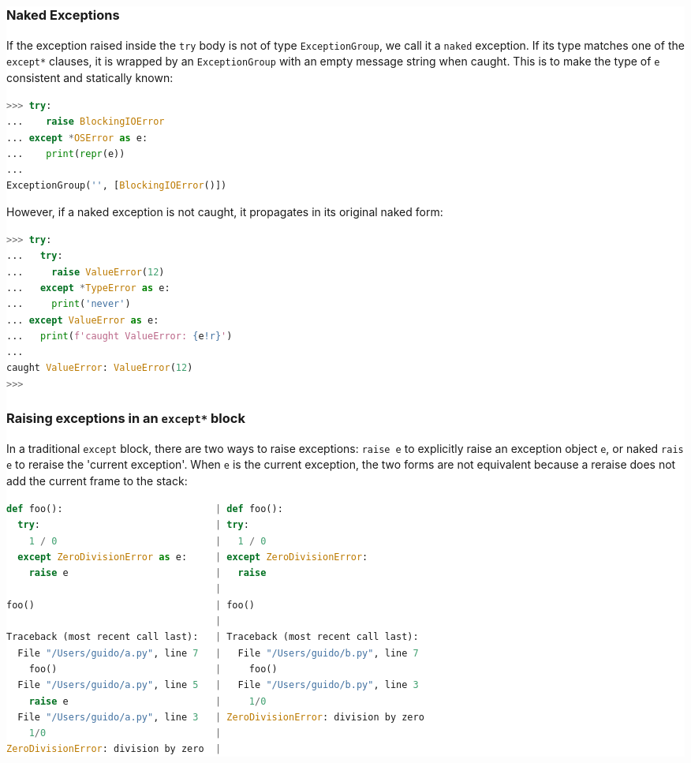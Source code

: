 ### Naked Exceptions

If the exception raised inside the `try` body is not of type `ExceptionGroup`,
we call it a `naked` exception. If its type matches one of the `except*`
clauses, it is wrapped by an `ExceptionGroup` with an empty message string
when caught. This is to make the type of `e` consistent and statically known:

```python
>>> try:
...    raise BlockingIOError
... except *OSError as e:
...    print(repr(e))
...
ExceptionGroup('', [BlockingIOError()])
```

However, if a naked exception is not caught, it propagates in its original
naked form:

```python
>>> try:
...   try:
...     raise ValueError(12)
...   except *TypeError as e:
...     print('never')
... except ValueError as e:
...   print(f'caught ValueError: {e!r}')
...
caught ValueError: ValueError(12)
>>>
```

### Raising exceptions in an `except*` block

In a traditional `except` block, there are two ways to raise exceptions:
`raise e` to explicitly raise an exception object `e`, or naked `raise` to
reraise the 'current exception'. When `e` is the current exception, the two
forms are not equivalent because a reraise does not add the current frame to
the stack:

```python
def foo():                           | def foo():
  try:                               | try:
    1 / 0                            |   1 / 0
  except ZeroDivisionError as e:     | except ZeroDivisionError:
    raise e                          |   raise
                                     |
foo()                                | foo()
                                     |
Traceback (most recent call last):   | Traceback (most recent call last):
  File "/Users/guido/a.py", line 7   |   File "/Users/guido/b.py", line 7
    foo()                            |     foo()
  File "/Users/guido/a.py", line 5   |   File "/Users/guido/b.py", line 3
    raise e                          |     1/0
  File "/Users/guido/a.py", line 3   | ZeroDivisionError: division by zero
    1/0                              |
ZeroDivisionError: division by zero  |
```
